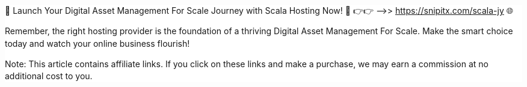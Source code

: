 🚀 Launch Your Digital Asset Management For Scale Journey with Scala Hosting Now! 🌟
👉👉 -->> https://snipitx.com/scala-jy 🌐

Remember, the right hosting provider is the foundation of a thriving Digital Asset Management For Scale. Make the smart choice today and watch your online business flourish!

Note: This article contains affiliate links. If you click on these links and make a purchase, we may earn a commission at no additional cost to you.